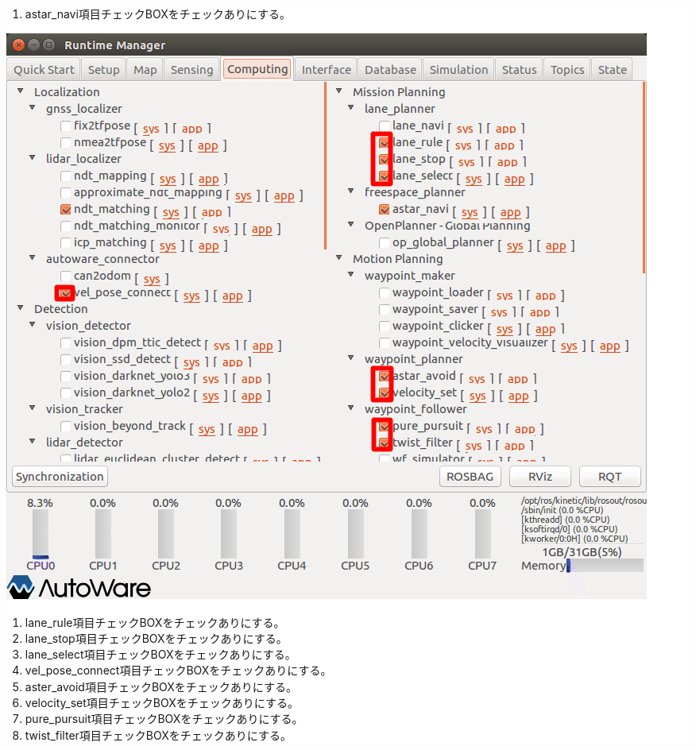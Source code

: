 1. astar_navi項目チェックBOXをチェックありにする。





![img](../img/1100/tabcmp05.png)

1. lane_rule項目チェックBOXをチェックありにする。
2. lane_stop項目チェックBOXをチェックありにする。
3. lane_select項目チェックBOXをチェックありにする。
4. vel_pose_connect項目チェックBOXをチェックありにする。
5. aster_avoid項目チェックBOXをチェックありにする。
6. velocity_set項目チェックBOXをチェックありにする。
7. pure_pursuit項目チェックBOXをチェックありにする。
8. twist_filter項目チェックBOXをチェックありにする。



